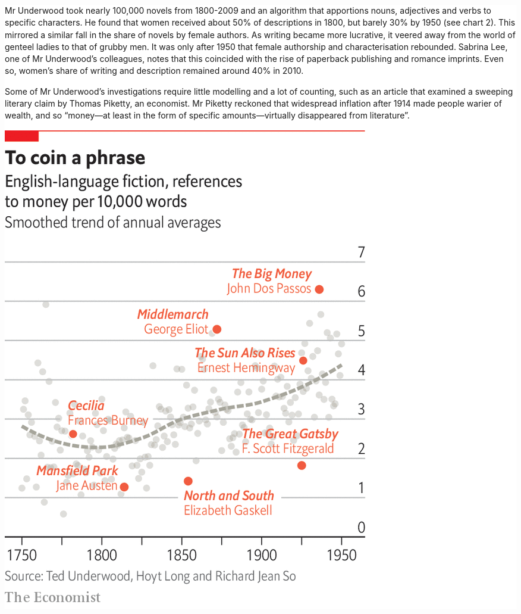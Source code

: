 

Mr Underwood took nearly 100,000 novels from 1800-2009 and an algorithm that apportions nouns, adjectives and verbs to specific characters. He found that women received about 50% of descriptions in 1800, but barely 30% by 1950 (see chart 2). This mirrored a similar fall in the share of novels by female authors. As writing became more lucrative, it veered away from the world of genteel ladies to that of grubby men. It was only after 1950 that female authorship and characterisation rebounded. Sabrina Lee, one of Mr Underwood’s colleagues, notes that this coincided with the rise of paperback publishing and romance imprints. Even so, women’s share of writing and description remained around 40% in 2010.


Some of Mr Underwood’s investigations require little modelling and a lot of counting, such as an article that examined a sweeping literary claim by Thomas Piketty, an economist. Mr Piketty reckoned that widespread inflation after 1914 made people warier of wealth, and so “money—at least in the form of specific amounts—virtually disappeared from literature”.

![image](images/20201219_XMC924.png) 
